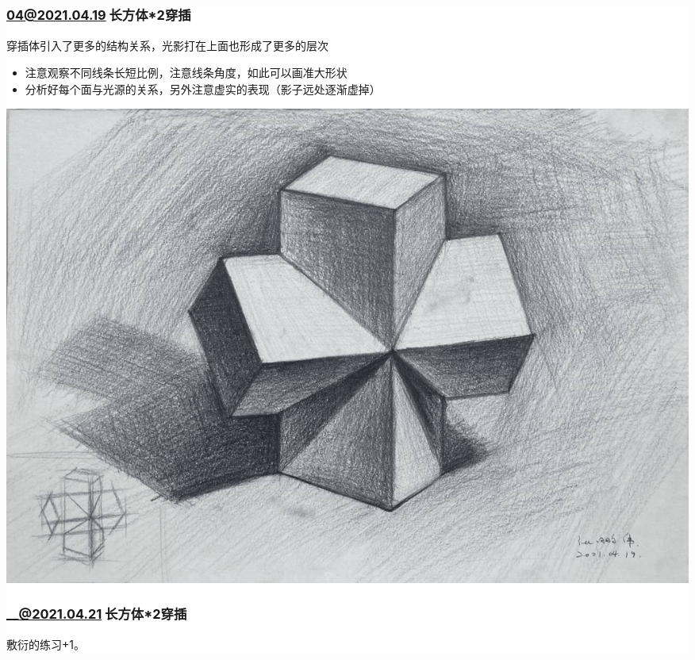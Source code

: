 
### 04@2021.04.19 长方体*2穿插
穿插体引入了更多的结构关系，光影打在上面也形成了更多的层次
* 注意观察不同线条长短比例，注意线条角度，如此可以画准大形状
* 分析好每个面与光源的关系，另外注意虚实的表现（影子远处逐渐虚掉）  
  
![](sketch/20210419-compressed.jpg)


### __@2021.04.21 长方体*2穿插
敷衍的练习+1。
